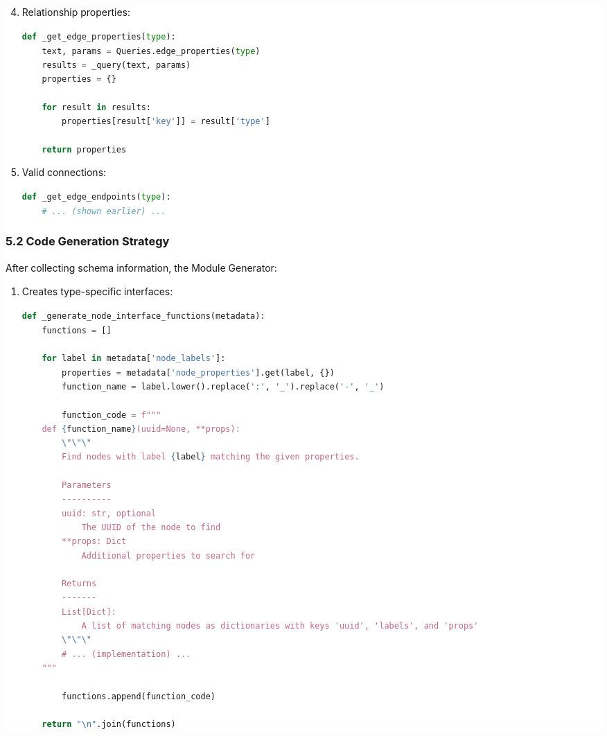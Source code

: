 4. Relationship properties:
   ```python
   def _get_edge_properties(type):
       text, params = Queries.edge_properties(type)
       results = _query(text, params)
       properties = {}
       
       for result in results:
           properties[result['key']] = result['type']
           
       return properties
   ```

5. Valid connections:
   ```python
   def _get_edge_endpoints(type):
       # ... (shown earlier) ...
   ```

### 5.2 Code Generation Strategy

After collecting schema information, the Module Generator:

1. Creates type-specific interfaces:
   ```python
   def _generate_node_interface_functions(metadata):
       functions = []
       
       for label in metadata['node_labels']:
           properties = metadata['node_properties'].get(label, {})
           function_name = label.lower().replace(':', '_').replace('-', '_')
           
           function_code = f"""
       def {function_name}(uuid=None, **props):
           \"\"\"
           Find nodes with label {label} matching the given properties.
           
           Parameters
           ----------
           uuid: str, optional
               The UUID of the node to find
           **props: Dict
               Additional properties to search for
               
           Returns
           -------
           List[Dict]:
               A list of matching nodes as dictionaries with keys 'uuid', 'labels', and 'props'
           \"\"\"
           # ... (implementation) ...
       """
           
           functions.append(function_code)
       
       return "\n".join(functions)
   ```
